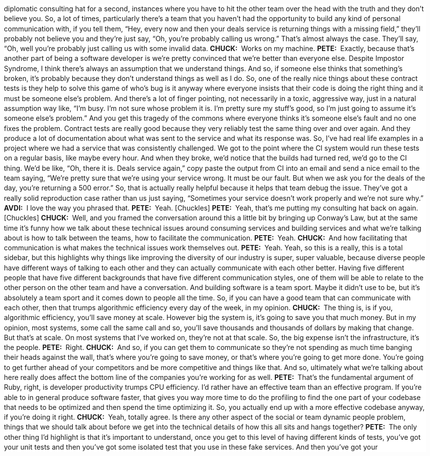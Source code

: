 diplomatic consulting hat for a second, instances where you have to hit the other team over the head with the truth and they don’t believe you. So, a lot of times, particularly there’s a team that you haven’t had the opportunity to build any kind of personal communication with, if you tell them, “Hey, every now and then your deals service is returning things with a missing field,” they’ll probably not believe you and they’re just say, “Oh, you’re probably calling us wrong.” That’s almost always the case. They’ll say, “Oh, well you’re probably just calling us with some invalid data. **CHUCK:&nbsp;** Works on my machine. **PETE:&nbsp;** Exactly, because that’s another part of being a software developer is we’re pretty convinced that we’re better than everyone else. Despite Impostor Syndrome, I think there’s always an assumption that we understand things. And so, if someone else thinks that something’s broken, it’s probably because they don’t understand things as well as I do. So, one of the really nice things about these contract tests is they help to solve this game of who’s bug is it anyway where everyone insists that their code is doing the right thing and it must be someone else’s problem. And there’s a lot of finger pointing, not necessarily in a toxic, aggressive way, just in a natural assumption way like, “I’m busy. I’m not sure whose problem it is. I’m pretty sure my stuff’s good, so I’m just going to assume it’s someone else’s problem.” And you get this tragedy of the commons where everyone thinks it’s someone else’s fault and no one fixes the problem. Contract tests are really good because they very reliably test the same thing over and over again. And they produce a lot of documentation about what was sent to the service and what its response was. So, I’ve had real life examples in a project where we had a service that was consistently challenged. We got to the point where the CI system would run these tests on a regular basis, like maybe every hour. And when they broke, we’d notice that the builds had turned red, we’d go to the CI thing. We’d be like, “Oh, there it is. Deals service again,” copy paste the output from CI into an email and send a nice email to the team saying, “We’re pretty sure that we’re using your service wrong. It must be our fault. But when we ask you for the deals of the day, you’re returning a 500 error.” So, that is actually really helpful because it helps that team debug the issue. They’ve got a really solid reproduction case rather than us just saying, “Sometimes your service doesn’t work properly and we’re not sure why.” **AVDI:&nbsp;** I love the way you phrased that. **PETE:&nbsp;** Yeah. [Chuckles] **PETE:&nbsp;** Yeah, that’s me putting my consulting hat back on again. [Chuckles] **CHUCK:&nbsp;** Well, and you framed the conversation around this a little bit by bringing up Conway’s Law, but at the same time it’s funny how we talk about these technical issues around consuming services and building services and what we’re talking about is how to talk between the teams, how to facilitate the communication. **PETE:&nbsp;** Yeah. **CHUCK:&nbsp;** And how facilitating that communication is what makes the technical issues work themselves out. **PETE:&nbsp;** Yeah. Yeah, so this is a really, this is a total sidebar, but this highlights why things like improving the diversity of our industry is super, super valuable, because diverse people have different ways of talking to each other and they can actually communicate with each other better. Having five different people that have five different backgrounds that have five different communication styles, one of them will be able to relate to the other person on the other team and have a conversation. And building software is a team sport. Maybe it didn’t use to be, but it’s absolutely a team sport and it comes down to people all the time. So, if you can have a good team that can communicate with each other, then that trumps algorithmic efficiency every day of the week, in my opinion. **CHUCK:&nbsp;** The thing is, is if you, algorithmic efficiency, you’ll save money at scale. However big the system is, it’s going to save you that much money. But in my opinion, most systems, some call the same call and so, you’ll save thousands and thousands of dollars by making that change. But that’s at scale. On most systems that I’ve worked on, they’re not at that scale. So, the big expense isn’t the infrastructure, it’s the people. **PETE:&nbsp;** Right. **CHUCK:&nbsp;** And so, if you can get them to communicate so they’re not spending as much time banging their heads against the wall, that’s where you’re going to save money, or that’s where you’re going to get more done. You’re going to get further ahead of your competitors and be more competitive and things like that. And so, ultimately what we’re talking about here really does affect the bottom line of the companies you’re working for as well. **PETE:&nbsp;** That’s the fundamental argument of Ruby, right, is developer productivity trumps CPU efficiency. I’d rather have an effective team than an effective program. If you’re able to in general produce software faster, that gives you way more time to do the profiling to find the one part of your codebase that needs to be optimized and then spend the time optimizing it. So, you actually end up with a more effective codebase anyway, if you’re doing it right. **CHUCK:&nbsp;** Yeah, totally agree. Is there any other aspect of the social or team dynamic people problem, things that we should talk about before we get into the technical details of how this all sits and hangs together? **PETE:&nbsp;** The only other thing I’d highlight is that it’s important to understand, once you get to this level of having different kinds of tests, you’ve got your unit tests and then you’ve got some isolated test that you use in these fake services. And then you’ve got your